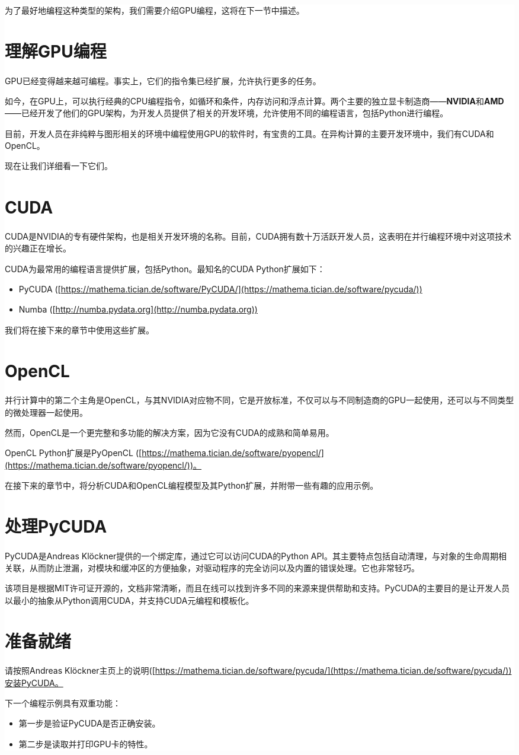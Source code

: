 为了最好地编程这种类型的架构，我们需要介绍GPU编程，这将在下一节中描述。

# 理解GPU编程

GPU已经变得越来越可编程。事实上，它们的指令集已经扩展，允许执行更多的任务。

如今，在GPU上，可以执行经典的CPU编程指令，如循环和条件，内存访问和浮点计算。两个主要的独立显卡制造商——**NVIDIA**和**AMD**——已经开发了他们的GPU架构，为开发人员提供了相关的开发环境，允许使用不同的编程语言，包括Python进行编程。

目前，开发人员在非纯粹与图形相关的环境中编程使用GPU的软件时，有宝贵的工具。在异构计算的主要开发环境中，我们有CUDA和OpenCL。

现在让我们详细看一下它们。

# CUDA

CUDA是NVIDIA的专有硬件架构，也是相关开发环境的名称。目前，CUDA拥有数十万活跃开发人员，这表明在并行编程环境中对这项技术的兴趣正在增长。

CUDA为最常用的编程语言提供扩展，包括Python。最知名的CUDA Python扩展如下：

+   PyCUDA ([https://mathema.tician.de/software/PyCUDA/](https://mathema.tician.de/software/pycuda/))

+   Numba ([http://numba.pydata.org](http://numba.pydata.org))

我们将在接下来的章节中使用这些扩展。

# OpenCL

并行计算中的第二个主角是OpenCL，与其NVIDIA对应物不同，它是开放标准，不仅可以与不同制造商的GPU一起使用，还可以与不同类型的微处理器一起使用。

然而，OpenCL是一个更完整和多功能的解决方案，因为它没有CUDA的成熟和简单易用。

OpenCL Python扩展是PyOpenCL ([https://mathema.tician.de/software/pyopencl/](https://mathema.tician.de/software/pyopencl/))。

在接下来的章节中，将分析CUDA和OpenCL编程模型及其Python扩展，并附带一些有趣的应用示例。

# 处理PyCUDA

PyCUDA是Andreas Klöckner提供的一个绑定库，通过它可以访问CUDA的Python API。其主要特点包括自动清理，与对象的生命周期相关联，从而防止泄漏，对模块和缓冲区的方便抽象，对驱动程序的完全访问以及内置的错误处理。它也非常轻巧。

该项目是根据MIT许可证开源的，文档非常清晰，而且在线可以找到许多不同的来源来提供帮助和支持。PyCUDA的主要目的是让开发人员以最小的抽象从Python调用CUDA，并支持CUDA元编程和模板化。

# 准备就绪

请按照Andreas Klöckner主页上的说明([https://mathema.tician.de/software/pycuda/](https://mathema.tician.de/software/pycuda/))安装PyCUDA。

下一个编程示例具有双重功能：

+   第一步是验证PyCUDA是否正确安装。

+   第二步是读取并打印GPU卡的特性。

